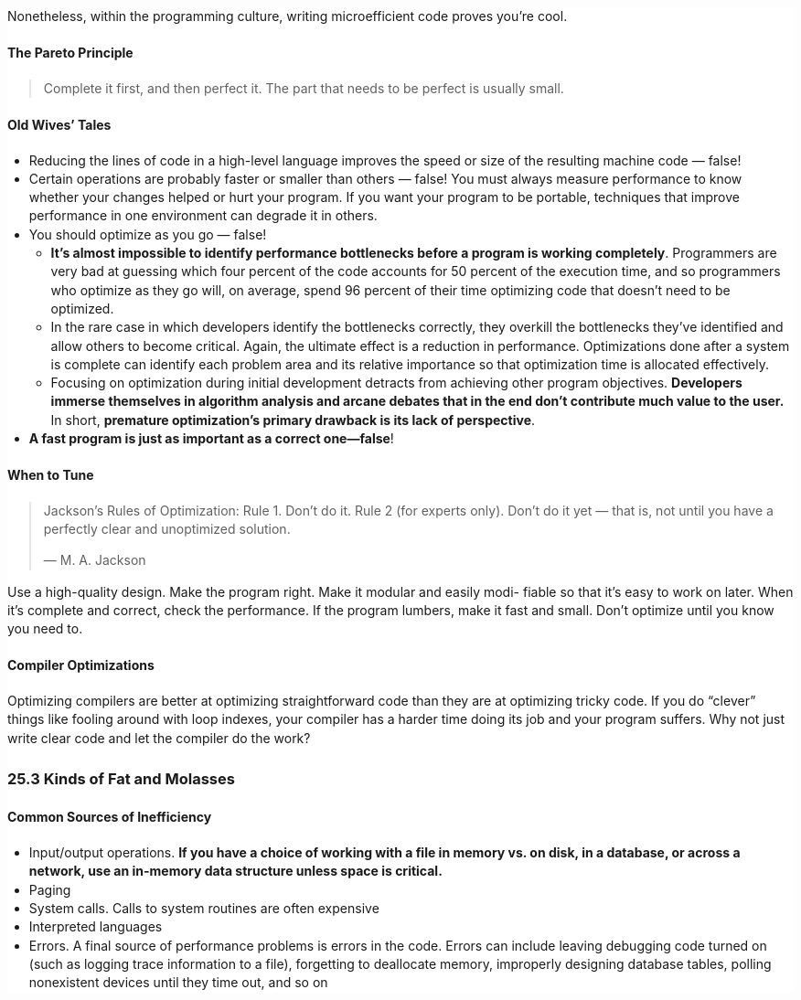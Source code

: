 Nonetheless, within the programming culture, writing microefficient code proves you’re cool.

#### The Pareto Principle

> Complete it first, and then perfect it. The part that needs to be perfect is usually small.

#### Old Wives’ Tales

- Reducing the lines of code in a high-level language improves the speed or size of the resulting machine code — false!
- Certain operations are probably faster or smaller than others — false! You must always measure performance to know whether your changes helped or hurt your program. If you want your program to be portable, techniques that improve performance in one environment can degrade it in others.
- You should optimize as you go — false!
  - **It’s almost impossible to identify performance bottlenecks before a program is working completely**. Programmers are very bad at guessing which four percent of the code accounts for 50 percent of the execution time, and so programmers who optimize as they go will, on average, spend 96 percent of their time optimizing code that doesn’t need to be optimized.
  - In the rare case in which developers identify the bottlenecks correctly, they overkill the bottlenecks they’ve identified and allow others to become critical. Again, the ultimate effect is a reduction in performance. Optimizations done after a system is complete can identify each problem area and its relative importance so that optimization time is allocated effectively.
  - Focusing on optimization during initial development detracts from achieving other program objectives. **Developers immerse themselves in algorithm analysis and arcane debates that in the end don’t contribute much value to the user.** In short, **premature optimization’s primary drawback is its lack of perspective**.
- **A fast program is just as important as a correct one—false**!

#### When to Tune

> Jackson’s Rules of Optimization: Rule 1. Don’t do it. Rule 2 (for experts only). Don’t do it yet — that is, not until you have a perfectly clear and unoptimized solution.
>
> — M. A. Jackson

Use a high-quality design. Make the program right. Make it modular and easily modi- fiable so that it’s easy to work on later. When it’s complete and correct, check the performance. If the program lumbers, make it fast and small. Don’t optimize until you know you need to.

#### Compiler Optimizations

Optimizing compilers are better at optimizing straightforward code than they are at optimizing tricky code. If you do “clever” things like fooling around with loop indexes, your compiler has a harder time doing its job and your program suffers. Why not just write clear code and let the compiler do the work?

### 25.3 Kinds of Fat and Molasses

#### Common Sources of Inefficiency

- Input/output operations. **If you have a choice of working with a file in memory vs. on disk, in a database, or across a network, use an in-memory data structure unless space is critical.**
- Paging
- System calls. Calls to system routines are often expensive
- Interpreted languages
- Errors. A final source of performance problems is errors in the code. Errors can include leaving debugging code turned on (such as logging trace information to a file), forgetting to deallocate memory, improperly designing database tables, polling nonexistent devices until they time out, and so on
